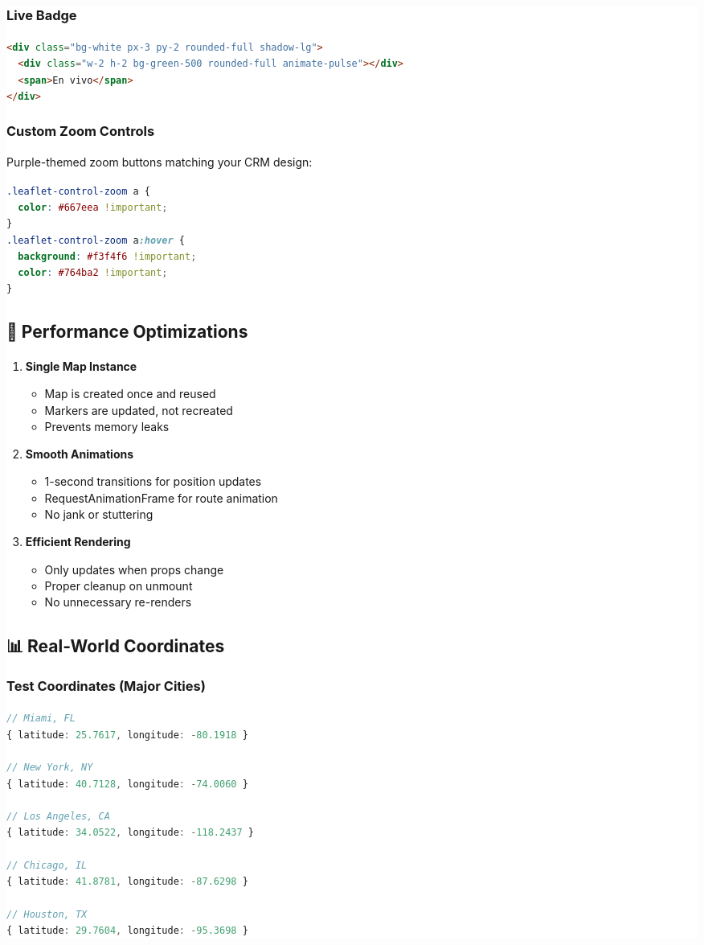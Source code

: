### Live Badge
```html
<div class="bg-white px-3 py-2 rounded-full shadow-lg">
  <div class="w-2 h-2 bg-green-500 rounded-full animate-pulse"></div>
  <span>En vivo</span>
</div>
```

### Custom Zoom Controls
Purple-themed zoom buttons matching your CRM design:
```css
.leaflet-control-zoom a {
  color: #667eea !important;
}
.leaflet-control-zoom a:hover {
  background: #f3f4f6 !important;
  color: #764ba2 !important;
}
```

## 🚀 Performance Optimizations

1. **Single Map Instance**
   - Map is created once and reused
   - Markers are updated, not recreated
   - Prevents memory leaks

2. **Smooth Animations**
   - 1-second transitions for position updates
   - RequestAnimationFrame for route animation
   - No jank or stuttering

3. **Efficient Rendering**
   - Only updates when props change
   - Proper cleanup on unmount
   - No unnecessary re-renders

## 📊 Real-World Coordinates

### Test Coordinates (Major Cities)

```typescript
// Miami, FL
{ latitude: 25.7617, longitude: -80.1918 }

// New York, NY
{ latitude: 40.7128, longitude: -74.0060 }

// Los Angeles, CA
{ latitude: 34.0522, longitude: -118.2437 }

// Chicago, IL
{ latitude: 41.8781, longitude: -87.6298 }

// Houston, TX
{ latitude: 29.7604, longitude: -95.3698 }
```
